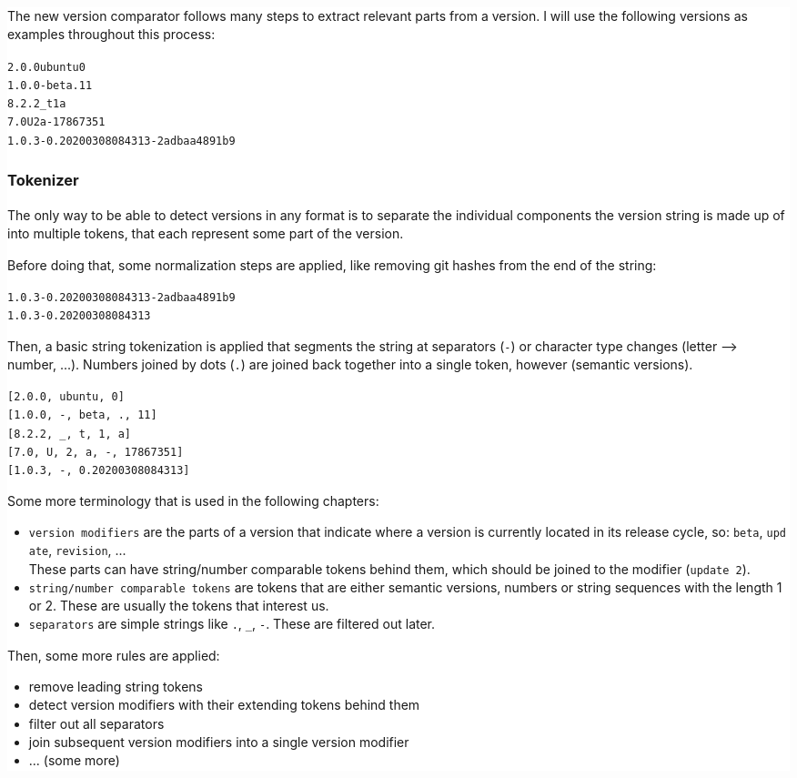 The new version comparator follows many steps to extract relevant parts from a version. I will use the following
versions as examples throughout this process:

```
2.0.0ubuntu0
1.0.0-beta.11
8.2.2_t1a
7.0U2a-17867351
1.0.3-0.20200308084313-2adbaa4891b9
```

### Tokenizer

The only way to be able to detect versions in any format is to separate the individual components the version string
is made up of into multiple tokens, that each represent some part of the version.

Before doing that, some normalization steps are applied, like removing git hashes from the end of the string:

```
1.0.3-0.20200308084313-2adbaa4891b9
1.0.3-0.20200308084313
```

Then, a basic string tokenization is applied that segments the string at separators (`-`) or character type changes
(letter --> number, ...). Numbers joined by dots (`.`) are joined back together into a single token, however (semantic
versions).

```
[2.0.0, ubuntu, 0]
[1.0.0, -, beta, ., 11]
[8.2.2, _, t, 1, a]
[7.0, U, 2, a, -, 17867351]
[1.0.3, -, 0.20200308084313]
```

Some more terminology that is used in the following chapters:

- `version modifiers` are the parts of a version that indicate where a version is currently located in its release
  cycle, so: `beta`, `update`, `revision`, ...  
  These parts can have string/number comparable tokens behind them, which should be joined to the modifier (`update 2`).
- `string/number comparable tokens` are tokens that are either semantic versions, numbers or string sequences with the
  length 1 or 2. These are usually the tokens that interest us.
- `separators` are simple strings like `.`, `_`, `-`. These are filtered out later.

Then, some more rules are applied:

- remove leading string tokens
- detect version modifiers with their extending tokens behind them
- filter out all separators
- join subsequent version modifiers into a single version modifier
- ... (some more)
